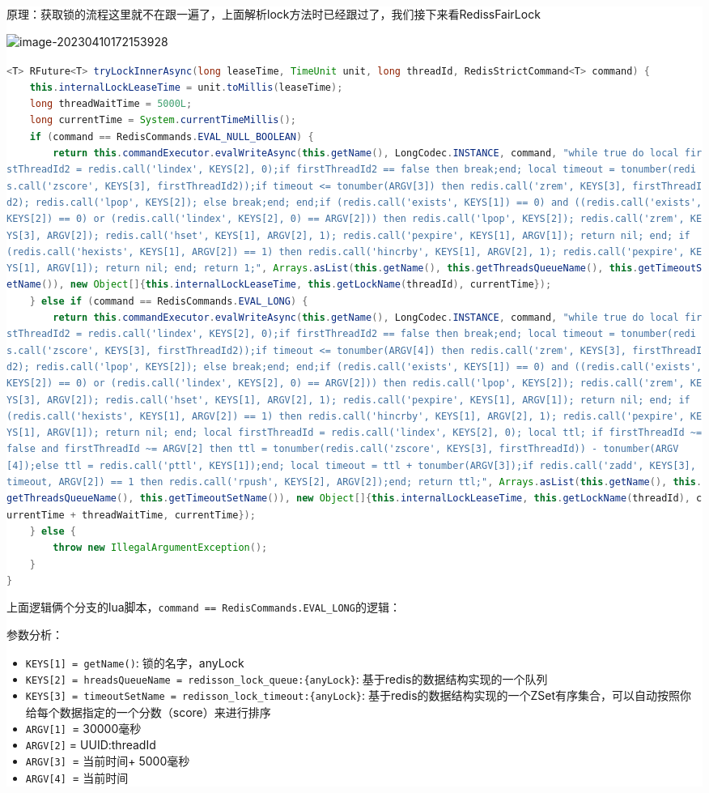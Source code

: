 原理：获取锁的流程这里就不在跟一遍了，上面解析lock方法时已经跟过了，我们接下来看RedissFairLock

![image-20230410172153928](http://img.zouyh.top/article-img/20240917135022215.png)

```java
<T> RFuture<T> tryLockInnerAsync(long leaseTime, TimeUnit unit, long threadId, RedisStrictCommand<T> command) {
	this.internalLockLeaseTime = unit.toMillis(leaseTime);
	long threadWaitTime = 5000L;
	long currentTime = System.currentTimeMillis();
	if (command == RedisCommands.EVAL_NULL_BOOLEAN) {
		return this.commandExecutor.evalWriteAsync(this.getName(), LongCodec.INSTANCE, command, "while true do local firstThreadId2 = redis.call('lindex', KEYS[2], 0);if firstThreadId2 == false then break;end; local timeout = tonumber(redis.call('zscore', KEYS[3], firstThreadId2));if timeout <= tonumber(ARGV[3]) then redis.call('zrem', KEYS[3], firstThreadId2); redis.call('lpop', KEYS[2]); else break;end; end;if (redis.call('exists', KEYS[1]) == 0) and ((redis.call('exists', KEYS[2]) == 0) or (redis.call('lindex', KEYS[2], 0) == ARGV[2])) then redis.call('lpop', KEYS[2]); redis.call('zrem', KEYS[3], ARGV[2]); redis.call('hset', KEYS[1], ARGV[2], 1); redis.call('pexpire', KEYS[1], ARGV[1]); return nil; end; if (redis.call('hexists', KEYS[1], ARGV[2]) == 1) then redis.call('hincrby', KEYS[1], ARGV[2], 1); redis.call('pexpire', KEYS[1], ARGV[1]); return nil; end; return 1;", Arrays.asList(this.getName(), this.getThreadsQueueName(), this.getTimeoutSetName()), new Object[]{this.internalLockLeaseTime, this.getLockName(threadId), currentTime});
	} else if (command == RedisCommands.EVAL_LONG) {
		return this.commandExecutor.evalWriteAsync(this.getName(), LongCodec.INSTANCE, command, "while true do local firstThreadId2 = redis.call('lindex', KEYS[2], 0);if firstThreadId2 == false then break;end; local timeout = tonumber(redis.call('zscore', KEYS[3], firstThreadId2));if timeout <= tonumber(ARGV[4]) then redis.call('zrem', KEYS[3], firstThreadId2); redis.call('lpop', KEYS[2]); else break;end; end;if (redis.call('exists', KEYS[1]) == 0) and ((redis.call('exists', KEYS[2]) == 0) or (redis.call('lindex', KEYS[2], 0) == ARGV[2])) then redis.call('lpop', KEYS[2]); redis.call('zrem', KEYS[3], ARGV[2]); redis.call('hset', KEYS[1], ARGV[2], 1); redis.call('pexpire', KEYS[1], ARGV[1]); return nil; end; if (redis.call('hexists', KEYS[1], ARGV[2]) == 1) then redis.call('hincrby', KEYS[1], ARGV[2], 1); redis.call('pexpire', KEYS[1], ARGV[1]); return nil; end; local firstThreadId = redis.call('lindex', KEYS[2], 0); local ttl; if firstThreadId ~= false and firstThreadId ~= ARGV[2] then ttl = tonumber(redis.call('zscore', KEYS[3], firstThreadId)) - tonumber(ARGV[4]);else ttl = redis.call('pttl', KEYS[1]);end; local timeout = ttl + tonumber(ARGV[3]);if redis.call('zadd', KEYS[3], timeout, ARGV[2]) == 1 then redis.call('rpush', KEYS[2], ARGV[2]);end; return ttl;", Arrays.asList(this.getName(), this.getThreadsQueueName(), this.getTimeoutSetName()), new Object[]{this.internalLockLeaseTime, this.getLockName(threadId), currentTime + threadWaitTime, currentTime});
	} else {
		throw new IllegalArgumentException();
	}
}
```

上面逻辑俩个分支的lua脚本，`command == RedisCommands.EVAL_LONG`的逻辑：

参数分析：

- `KEYS[1] = getName()`: 锁的名字，anyLock
- `KEYS[2] = hreadsQueueName = redisson_lock_queue:{anyLock}`: 基于redis的数据结构实现的一个队列
- `KEYS[3] = timeoutSetName = redisson_lock_timeout:{anyLock}`: 基于redis的数据结构实现的一个ZSet有序集合，可以自动按照你给每个数据指定的一个分数（score）来进行排序
- `ARGV[1] `= 30000毫秒
- `ARGV[2]` = UUID:threadId
- `ARGV[3] `= 当前时间+ 5000毫秒 
- `ARGV[4] `= 当前时间
